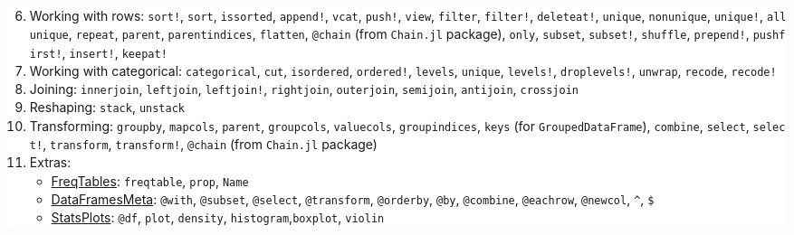 6. Working with rows: `sort!`, `sort`, `issorted`, `append!`, `vcat`, `push!`, `view`, `filter`, `filter!`, `deleteat!`, `unique`, `nonunique`, `unique!`, `allunique`, `repeat`, `parent`, `parentindices`, `flatten`, `@chain` (from `Chain.jl` package), `only`, `subset`, `subset!`, `shuffle`, `prepend!`, `pushfirst!`, `insert!`, `keepat!`
7. Working with categorical: `categorical`, `cut`, `isordered`, `ordered!`, `levels`, `unique`, `levels!`, `droplevels!`, `unwrap`, `recode`, `recode!`
8. Joining: `innerjoin`, `leftjoin`, `leftjoin!`, `rightjoin`, `outerjoin`, `semijoin`, `antijoin`, `crossjoin`
9. Reshaping: `stack`, `unstack`
10. Transforming: `groupby`, `mapcols`, `parent`, `groupcols`, `valuecols`, `groupindices`, `keys` (for `GroupedDataFrame`), `combine`, `select`, `select!`, `transform`, `transform!`, `@chain` (from `Chain.jl` package)
11. Extras:
    * [FreqTables](https://github.com/nalimilan/FreqTables.jl): `freqtable`, `prop`, `Name`
    * [DataFramesMeta](https://github.com/JuliaStats/DataFramesMeta.jl): `@with`, `@subset`, `@select`, `@transform`, `@orderby`, `@by`, `@combine`, `@eachrow`, `@newcol`, `^`, `$`
    * [StatsPlots](https://github.com/JuliaPlots/StatsPlots.jl): `@df`, `plot`, `density`, `histogram`,`boxplot`, `violin`
